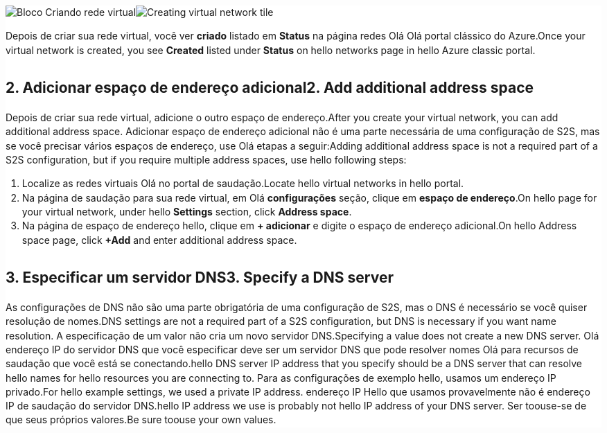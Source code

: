   <span data-ttu-id="ff654-179">![Bloco Criando rede virtual](./media/vpn-gateway-howto-point-to-site-classic-azure-portal/deploying150.png "Criando rede virtual")</span><span class="sxs-lookup"><span data-stu-id="ff654-179">![Creating virtual network tile](./media/vpn-gateway-howto-point-to-site-classic-azure-portal/deploying150.png "Creating virtual network")</span></span>

<span data-ttu-id="ff654-180">Depois de criar sua rede virtual, você ver **criado** listado em **Status** na página redes Olá Olá portal clássico do Azure.</span><span class="sxs-lookup"><span data-stu-id="ff654-180">Once your virtual network is created, you see **Created** listed under **Status** on hello networks page in hello Azure classic portal.</span></span>

## <span data-ttu-id="ff654-181"><a name="additionaladdress"></a>2. Adicionar espaço de endereço adicional</span><span class="sxs-lookup"><span data-stu-id="ff654-181"><a name="additionaladdress"></a>2. Add additional address space</span></span>

<span data-ttu-id="ff654-182">Depois de criar sua rede virtual, adicione o outro espaço de endereço.</span><span class="sxs-lookup"><span data-stu-id="ff654-182">After you create your virtual network, you can add additional address space.</span></span> <span data-ttu-id="ff654-183">Adicionar espaço de endereço adicional não é uma parte necessária de uma configuração de S2S, mas se você precisar vários espaços de endereço, use Olá etapas a seguir:</span><span class="sxs-lookup"><span data-stu-id="ff654-183">Adding additional address space is not a required part of a S2S configuration, but if you require multiple address spaces, use hello following steps:</span></span>

1. <span data-ttu-id="ff654-184">Localize as redes virtuais Olá no portal de saudação.</span><span class="sxs-lookup"><span data-stu-id="ff654-184">Locate hello virtual networks in hello portal.</span></span>
2. <span data-ttu-id="ff654-185">Na página de saudação para sua rede virtual, em Olá **configurações** seção, clique em **espaço de endereço**.</span><span class="sxs-lookup"><span data-stu-id="ff654-185">On hello page for your virtual network, under hello **Settings** section, click **Address space**.</span></span>
3. <span data-ttu-id="ff654-186">Na página de espaço de endereço hello, clique em **+ adicionar** e digite o espaço de endereço adicional.</span><span class="sxs-lookup"><span data-stu-id="ff654-186">On hello Address space page, click **+Add** and enter additional address space.</span></span>

## <span data-ttu-id="ff654-187"><a name="dns"></a>3. Especificar um servidor DNS</span><span class="sxs-lookup"><span data-stu-id="ff654-187"><a name="dns"></a>3. Specify a DNS server</span></span>

<span data-ttu-id="ff654-188">As configurações de DNS não são uma parte obrigatória de uma configuração de S2S, mas o DNS é necessário se você quiser resolução de nomes.</span><span class="sxs-lookup"><span data-stu-id="ff654-188">DNS settings are not a required part of a S2S configuration, but DNS is necessary if you want name resolution.</span></span> <span data-ttu-id="ff654-189">A especificação de um valor não cria um novo servidor DNS.</span><span class="sxs-lookup"><span data-stu-id="ff654-189">Specifying a value does not create a new DNS server.</span></span> <span data-ttu-id="ff654-190">Olá endereço IP do servidor DNS que você especificar deve ser um servidor DNS que pode resolver nomes Olá para recursos de saudação que você está se conectando.</span><span class="sxs-lookup"><span data-stu-id="ff654-190">hello DNS server IP address that you specify should be a DNS server that can resolve hello names for hello resources you are connecting to.</span></span> <span data-ttu-id="ff654-191">Para as configurações de exemplo hello, usamos um endereço IP privado.</span><span class="sxs-lookup"><span data-stu-id="ff654-191">For hello example settings, we used a private IP address.</span></span> <span data-ttu-id="ff654-192">endereço IP Hello que usamos provavelmente não é endereço IP de saudação do servidor DNS.</span><span class="sxs-lookup"><span data-stu-id="ff654-192">hello IP address we use is probably not hello IP address of your DNS server.</span></span> <span data-ttu-id="ff654-193">Ser toouse-se de que seus próprios valores.</span><span class="sxs-lookup"><span data-stu-id="ff654-193">Be sure toouse your own values.</span></span>
